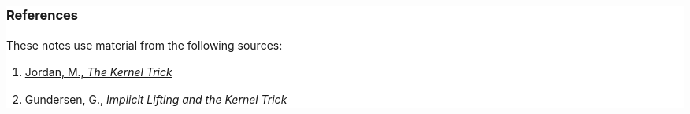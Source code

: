 

### References

These notes use material from the following sources:
    
1. [Jordan, M., *The Kernel Trick*](https://people.eecs.berkeley.edu/~jordan/courses/281B-spring04/lectures/lec3.pdf)

2. [Gundersen, G., *Implicit Lifting and the Kernel Trick*](https://gregorygundersen.com/blog/2019/12/10/kernel-trick/)


```python

```
